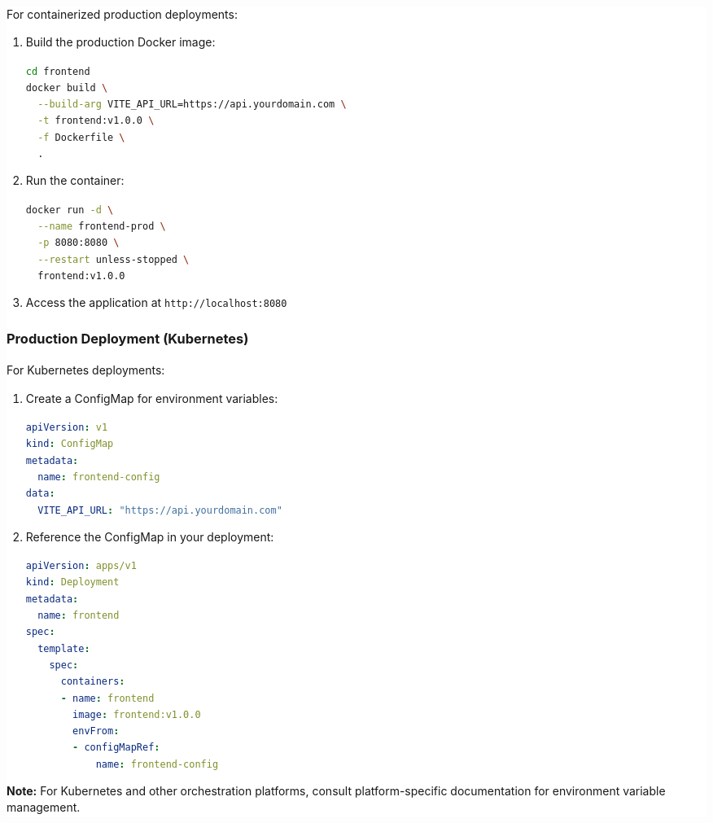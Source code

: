 For containerized production deployments:

1. Build the production Docker image:
   ```bash
   cd frontend
   docker build \
     --build-arg VITE_API_URL=https://api.yourdomain.com \
     -t frontend:v1.0.0 \
     -f Dockerfile \
     .
   ```

2. Run the container:
   ```bash
   docker run -d \
     --name frontend-prod \
     -p 8080:8080 \
     --restart unless-stopped \
     frontend:v1.0.0
   ```

3. Access the application at `http://localhost:8080`

### Production Deployment (Kubernetes)

For Kubernetes deployments:

1. Create a ConfigMap for environment variables:
   ```yaml
   apiVersion: v1
   kind: ConfigMap
   metadata:
     name: frontend-config
   data:
     VITE_API_URL: "https://api.yourdomain.com"
   ```

2. Reference the ConfigMap in your deployment:
   ```yaml
   apiVersion: apps/v1
   kind: Deployment
   metadata:
     name: frontend
   spec:
     template:
       spec:
         containers:
         - name: frontend
           image: frontend:v1.0.0
           envFrom:
           - configMapRef:
               name: frontend-config
   ```

**Note:** For Kubernetes and other orchestration platforms, consult platform-specific documentation for environment variable management.
